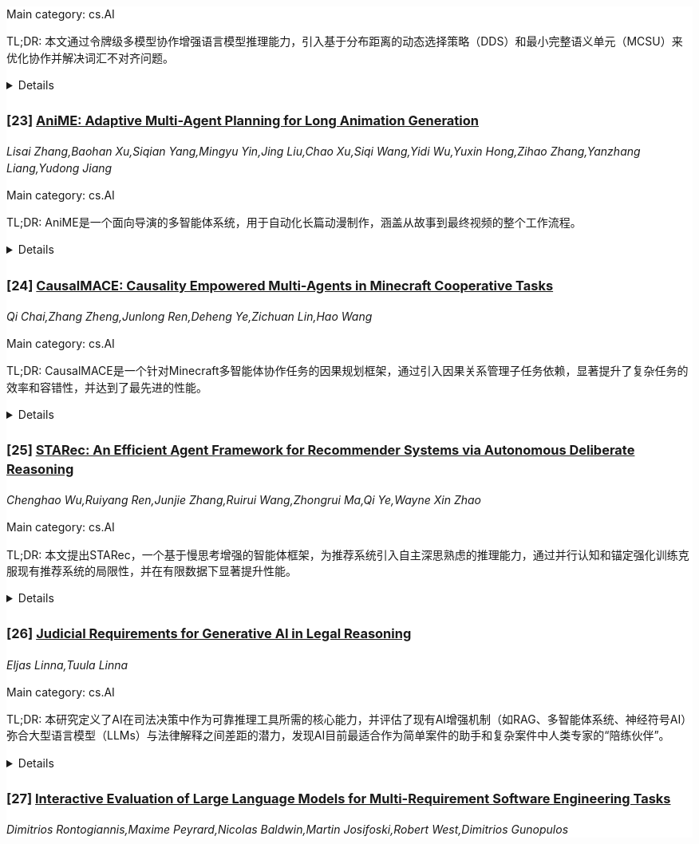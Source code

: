 Main category: cs.AI

TL;DR: 本文通过令牌级多模型协作增强语言模型推理能力，引入基于分布距离的动态选择策略（DDS）和最小完整语义单元（MCSU）来优化协作并解决词汇不对齐问题。


<details><summary>Details</summary></details>


### [23] [AniME: Adaptive Multi-Agent Planning for Long Animation Generation](https://arxiv.org/abs/2508.18781)
*Lisai Zhang,Baohan Xu,Siqian Yang,Mingyu Yin,Jing Liu,Chao Xu,Siqi Wang,Yidi Wu,Yuxin Hong,Zihao Zhang,Yanzhang Liang,Yudong Jiang*

Main category: cs.AI

TL;DR: AniME是一个面向导演的多智能体系统，用于自动化长篇动漫制作，涵盖从故事到最终视频的整个工作流程。


<details><summary>Details</summary></details>


### [24] [CausalMACE: Causality Empowered Multi-Agents in Minecraft Cooperative Tasks](https://arxiv.org/abs/2508.18797)
*Qi Chai,Zhang Zheng,Junlong Ren,Deheng Ye,Zichuan Lin,Hao Wang*

Main category: cs.AI

TL;DR: CausalMACE是一个针对Minecraft多智能体协作任务的因果规划框架，通过引入因果关系管理子任务依赖，显著提升了复杂任务的效率和容错性，并达到了最先进的性能。


<details><summary>Details</summary></details>


### [25] [STARec: An Efficient Agent Framework for Recommender Systems via Autonomous Deliberate Reasoning](https://arxiv.org/abs/2508.18812)
*Chenghao Wu,Ruiyang Ren,Junjie Zhang,Ruirui Wang,Zhongrui Ma,Qi Ye,Wayne Xin Zhao*

Main category: cs.AI

TL;DR: 本文提出STARec，一个基于慢思考增强的智能体框架，为推荐系统引入自主深思熟虑的推理能力，通过并行认知和锚定强化训练克服现有推荐系统的局限性，并在有限数据下显著提升性能。


<details><summary>Details</summary></details>


### [26] [Judicial Requirements for Generative AI in Legal Reasoning](https://arxiv.org/abs/2508.18880)
*Eljas Linna,Tuula Linna*

Main category: cs.AI

TL;DR: 本研究定义了AI在司法决策中作为可靠推理工具所需的核心能力，并评估了现有AI增强机制（如RAG、多智能体系统、神经符号AI）弥合大型语言模型（LLMs）与法律解释之间差距的潜力，发现AI目前最适合作为简单案件的助手和复杂案件中人类专家的“陪练伙伴”。


<details><summary>Details</summary></details>


### [27] [Interactive Evaluation of Large Language Models for Multi-Requirement Software Engineering Tasks](https://arxiv.org/abs/2508.18905)
*Dimitrios Rontogiannis,Maxime Peyrard,Nicolas Baldwin,Martin Josifoski,Robert West,Dimitrios Gunopulos*
